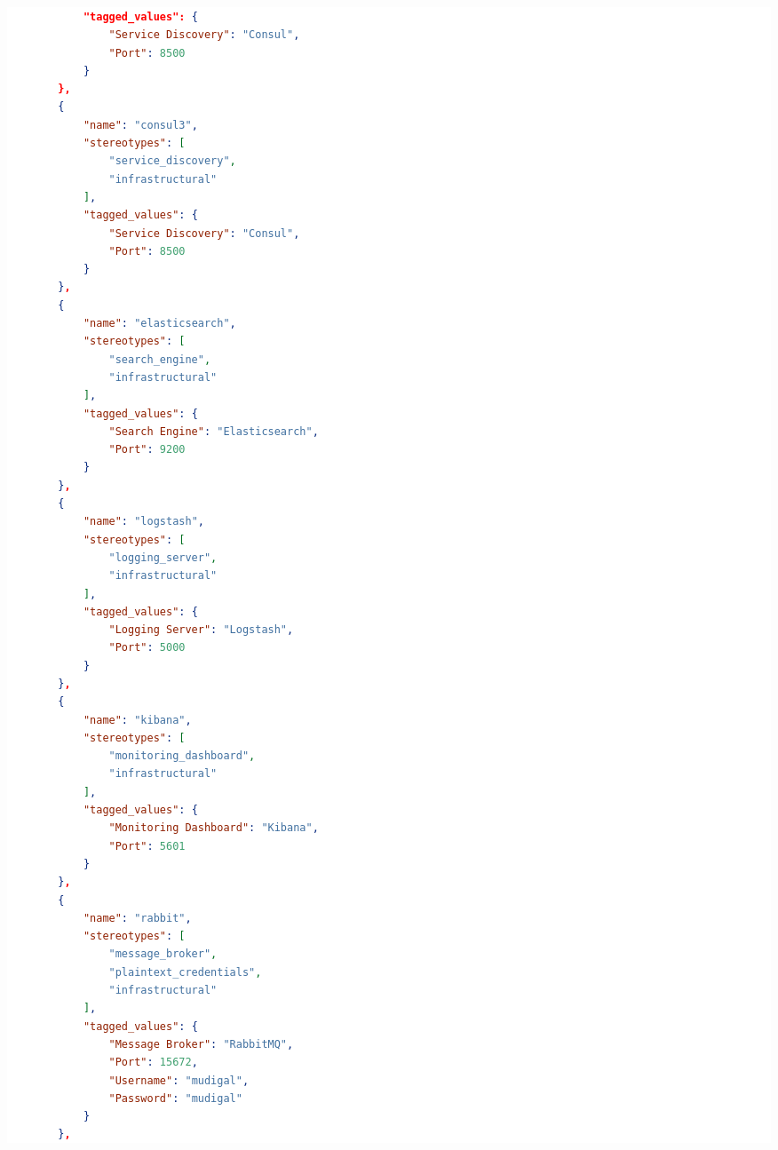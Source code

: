 ```json
            "tagged_values": {
                "Service Discovery": "Consul",
                "Port": 8500
            }
        },
        {
            "name": "consul3",
            "stereotypes": [
                "service_discovery",
                "infrastructural"
            ],
            "tagged_values": {
                "Service Discovery": "Consul",
                "Port": 8500
            }
        },
        {
            "name": "elasticsearch",
            "stereotypes": [
                "search_engine",
                "infrastructural"
            ],
            "tagged_values": {
                "Search Engine": "Elasticsearch",
                "Port": 9200
            }
        },
        {
            "name": "logstash",
            "stereotypes": [
                "logging_server",
                "infrastructural"
            ],
            "tagged_values": {
                "Logging Server": "Logstash",
                "Port": 5000
            }
        },
        {
            "name": "kibana",
            "stereotypes": [
                "monitoring_dashboard",
                "infrastructural"
            ],
            "tagged_values": {
                "Monitoring Dashboard": "Kibana",
                "Port": 5601
            }
        },
        {
            "name": "rabbit",
            "stereotypes": [
                "message_broker",
                "plaintext_credentials",
                "infrastructural"
            ],
            "tagged_values": {
                "Message Broker": "RabbitMQ",
                "Port": 15672,
                "Username": "mudigal",
                "Password": "mudigal"
            }
        },
```